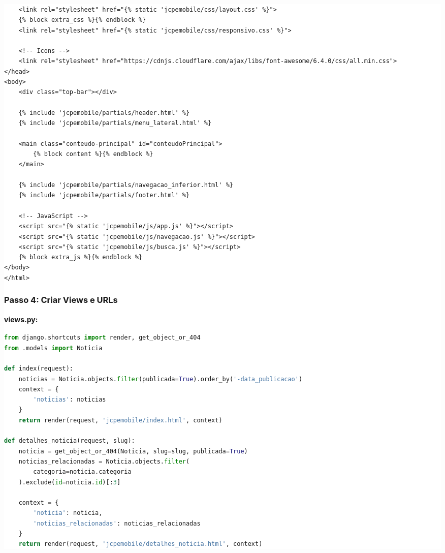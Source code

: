 ```django
    <link rel="stylesheet" href="{% static 'jcpemobile/css/layout.css' %}">
    {% block extra_css %}{% endblock %}
    <link rel="stylesheet" href="{% static 'jcpemobile/css/responsivo.css' %}">

    <!-- Icons -->
    <link rel="stylesheet" href="https://cdnjs.cloudflare.com/ajax/libs/font-awesome/6.4.0/css/all.min.css">
</head>
<body>
    <div class="top-bar"></div>

    {% include 'jcpemobile/partials/header.html' %}
    {% include 'jcpemobile/partials/menu_lateral.html' %}

    <main class="conteudo-principal" id="conteudoPrincipal">
        {% block content %}{% endblock %}
    </main>

    {% include 'jcpemobile/partials/navegacao_inferior.html' %}
    {% include 'jcpemobile/partials/footer.html' %}

    <!-- JavaScript -->
    <script src="{% static 'jcpemobile/js/app.js' %}"></script>
    <script src="{% static 'jcpemobile/js/navegacao.js' %}"></script>
    <script src="{% static 'jcpemobile/js/busca.js' %}"></script>
    {% block extra_js %}{% endblock %}
</body>
</html>
```

### Passo 4: Criar Views e URLs

**views.py:**
```python
from django.shortcuts import render, get_object_or_404
from .models import Noticia

def index(request):
    noticias = Noticia.objects.filter(publicada=True).order_by('-data_publicacao')
    context = {
        'noticias': noticias
    }
    return render(request, 'jcpemobile/index.html', context)

def detalhes_noticia(request, slug):
    noticia = get_object_or_404(Noticia, slug=slug, publicada=True)
    noticias_relacionadas = Noticia.objects.filter(
        categoria=noticia.categoria
    ).exclude(id=noticia.id)[:3]

    context = {
        'noticia': noticia,
        'noticias_relacionadas': noticias_relacionadas
    }
    return render(request, 'jcpemobile/detalhes_noticia.html', context)
```
